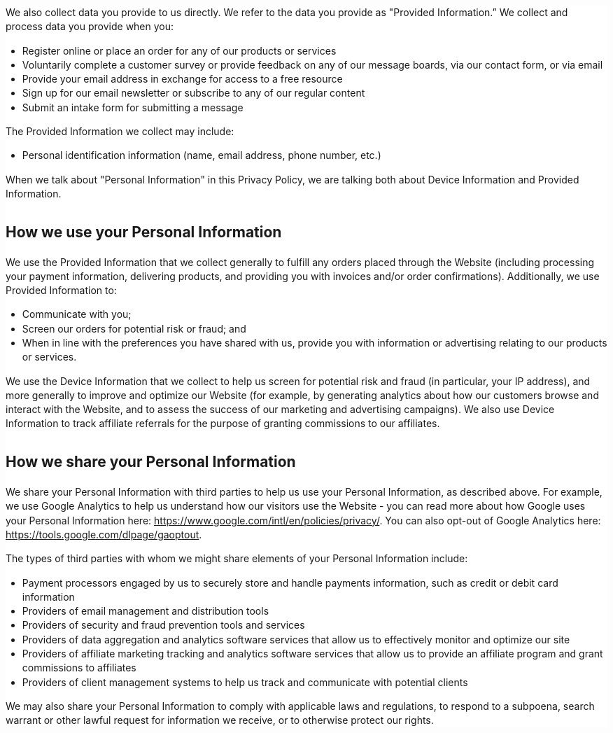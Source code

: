 We also collect data you provide to us directly. We refer to the data you provide as "Provided Information.” We collect and process data you provide when you:
* Register online or place an order for any of our products or services
* Voluntarily complete a customer survey or provide feedback on any of our message boards, via our contact form, or via email
* Provide your email address in exchange for access to a free resource
* Sign up for our email newsletter or subscribe to any of our regular content
* Submit an intake form for submitting a message

The Provided Information we collect may include:
* Personal identification information (name, email address, phone number, etc.)

When we talk about "Personal Information" in this Privacy Policy, we are talking both about Device Information and Provided Information. 

## How we use your Personal Information

We use the Provided Information that we collect generally to fulfill any orders placed through the Website (including processing your payment information, delivering products, and providing you with invoices and/or order confirmations). Additionally, we use Provided Information to: 
* Communicate with you; 
* Screen our orders for potential risk or fraud; and 
* When in line with the preferences you have shared with us, provide you with information or advertising relating to our products or services. 

We use the Device Information that we collect to help us screen for potential risk and fraud (in particular, your IP address), and more generally to improve and optimize our Website (for example, by generating analytics about how our customers browse and interact with the Website, and to assess the success of our marketing and advertising campaigns). We also use Device Information to track affiliate referrals for the purpose of granting commissions to our affiliates.

## How we share your Personal Information 

We share your Personal Information with third parties to help us use your Personal Information, as described above. For example, we use Google Analytics to help us understand how our visitors use the Website - you can read more about how Google uses your Personal Information here: https://www.google.com/intl/en/policies/privacy/. You can also opt-out of Google Analytics here: https://tools.google.com/dlpage/gaoptout. 

The types of third parties with whom we might share elements of your Personal Information include:
* Payment processors engaged by us to securely store and handle payments information, such as credit or debit card information
* Providers of email management and distribution tools
* Providers of security and fraud prevention tools and services
* Providers of data aggregation and analytics software services that allow us to effectively monitor and optimize our site
* Providers of affiliate marketing tracking and analytics software services that allow us to provide an affiliate program and grant commissions to affiliates
* Providers of client management systems to help us track and communicate with potential clients

We may also share your Personal Information to comply with applicable laws and regulations, to respond to a subpoena, search warrant or other lawful request for information we receive, or to otherwise protect our rights. 
